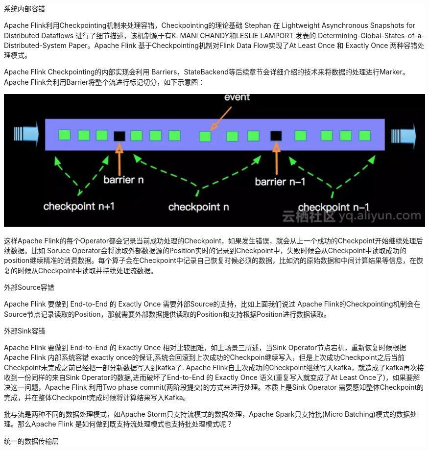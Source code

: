 

系统内部容错


Apache Flink利用Checkpointing机制来处理容错，Checkpointing的理论基础 Stephan 在 Lightweight Asynchronous Snapshots for Distributed Dataflows 进行了细节描述，该机制源于有K. MANI CHANDY和LESLIE LAMPORT 发表的 Determining-Global-States-of-a-Distributed-System Paper。Apache Flink 基于Checkpointing机制对Flink Data Flow实现了At Least Once 和 Exactly Once 两种容错处理模式。



Apache Flink Checkpointing的内部实现会利用 Barriers，StateBackend等后续章节会详细介绍的技术来将数据的处理进行Marker。Apache Flink会利用Barrier将整个流进行标记切分，如下示意图：

![img_54.png](/assets/img/flink/img_54.png)

这样Apache Flink的每个Operator都会记录当前成功处理的Checkpoint，如果发生错误，就会从上一个成功的Checkpoint开始继续处理后续数据。比如 Soruce Operator会将读取外部数据源的Position实时的记录到Checkpoint中，失败时候会从Checkpoint中读取成功的position继续精准的消费数据。每个算子会在Checkpoint中记录自己恢复时候必须的数据，比如流的原始数据和中间计算结果等信息，在恢复的时候从Checkpoint中读取并持续处理流数据。



外部Source容错


Apache Flink 要做到 End-to-End 的 Exactly Once 需要外部Source的支持，比如上面我们说过 Apache Flink的Checkpointing机制会在Source节点记录读取的Position，那就需要外部数据提供读取的Position和支持根据Position进行数据读取。



外部Sink容错


Apache Flink 要做到 End-to-End 的 Exactly Once 相对比较困难，如上场景三所述，当Sink Operator节点宕机，重新恢复时候根据Apache Flink 内部系统容错 exactly once的保证,系统会回滚到上次成功的Checkpoin继续写入，但是上次成功Checkpoint之后当前Checkpoint未完成之前已经把一部分新数据写入到kafka了. Apache Flink自上次成功的Checkpoint继续写入kafka，就造成了kafka再次接收到一份同样的来自Sink Operator的数据,进而破坏了End-to-End 的 Exactly Once 语义(重复写入就变成了At Least Once了)，如果要解决这一问题，Apache Flink 利用Two phase commit(两阶段提交)的方式来进行处理。本质上是Sink Operator 需要感知整体Checkpoint的完成，并在整体Checkpoint完成时候将计算结果写入Kafka。



批与流是两种不同的数据处理模式，如Apache Storm只支持流模式的数据处理，Apache Spark只支持批(Micro Batching)模式的数据处理。那么Apache Flink 是如何做到既支持流处理模式也支持批处理模式呢？



统一的数据传输层

